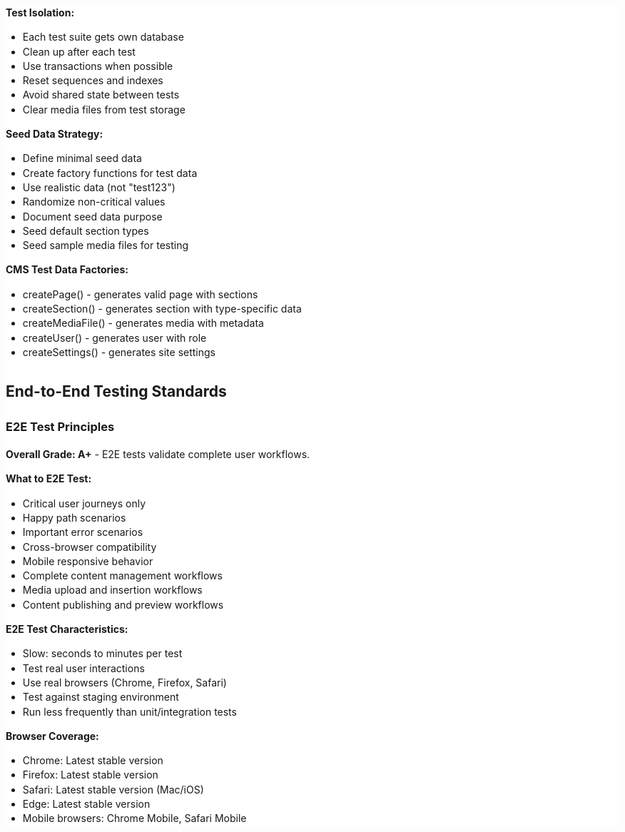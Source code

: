 **Test Isolation:**
- Each test suite gets own database
- Clean up after each test
- Use transactions when possible
- Reset sequences and indexes
- Avoid shared state between tests
- Clear media files from test storage

**Seed Data Strategy:**
- Define minimal seed data
- Create factory functions for test data
- Use realistic data (not "test123")
- Randomize non-critical values
- Document seed data purpose
- Seed default section types
- Seed sample media files for testing

**CMS Test Data Factories:**
- createPage() - generates valid page with sections
- createSection() - generates section with type-specific data
- createMediaFile() - generates media with metadata
- createUser() - generates user with role
- createSettings() - generates site settings

## End-to-End Testing Standards

### E2E Test Principles

**Overall Grade: A+** - E2E tests validate complete user workflows.

**What to E2E Test:**
- Critical user journeys only
- Happy path scenarios
- Important error scenarios
- Cross-browser compatibility
- Mobile responsive behavior
- Complete content management workflows
- Media upload and insertion workflows
- Content publishing and preview workflows

**E2E Test Characteristics:**
- Slow: seconds to minutes per test
- Test real user interactions
- Use real browsers (Chrome, Firefox, Safari)
- Test against staging environment
- Run less frequently than unit/integration tests

**Browser Coverage:**
- Chrome: Latest stable version
- Firefox: Latest stable version
- Safari: Latest stable version (Mac/iOS)
- Edge: Latest stable version
- Mobile browsers: Chrome Mobile, Safari Mobile
